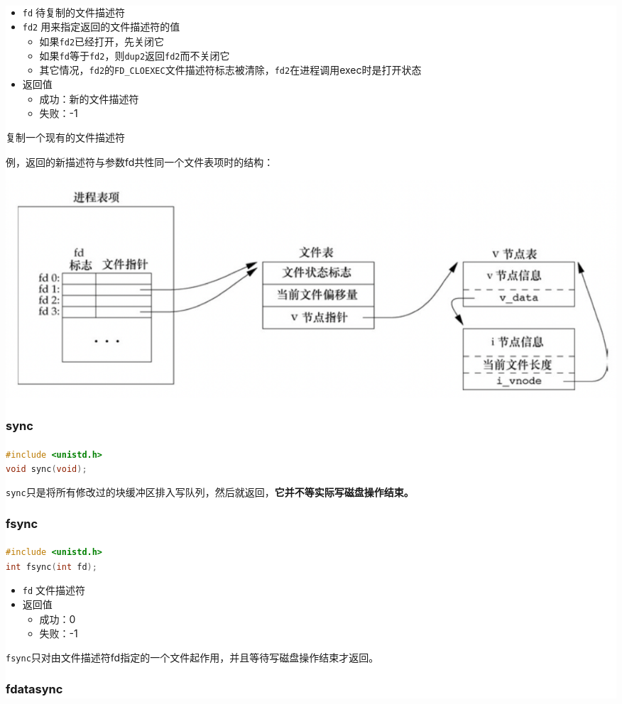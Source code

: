 - `fd` 待复制的文件描述符
- `fd2` 用来指定返回的文件描述符的值
  - 如果`fd2`已经打开，先关闭它
  - 如果`fd`等于`fd2`，则`dup2`返回`fd2`而不关闭它
  - 其它情况，`fd2`的`FD_CLOEXEC`文件描述符标志被清除，`fd2`在进程调用exec时是打开状态
- 返回值
  - 成功：新的文件描述符
  - 失败：-1

复制一个现有的文件描述符

例，返回的新描述符与参数fd共性同一个文件表项时的结构：

![io_file_table_example](res/io_file_table_example.png)

### sync

```c
#include <unistd.h>
void sync(void);
```

`sync`只是将所有修改过的块缓冲区排入写队列，然后就返回，**它并不等实际写磁盘操作结束。**

### fsync

```c
#include <unistd.h>
int fsync(int fd);
```

- `fd` 文件描述符
- 返回值
  - 成功：0
  - 失败：-1

`fsync`只对由文件描述符fd指定的一个文件起作用，并且等待写磁盘操作结束才返回。

### fdatasync
